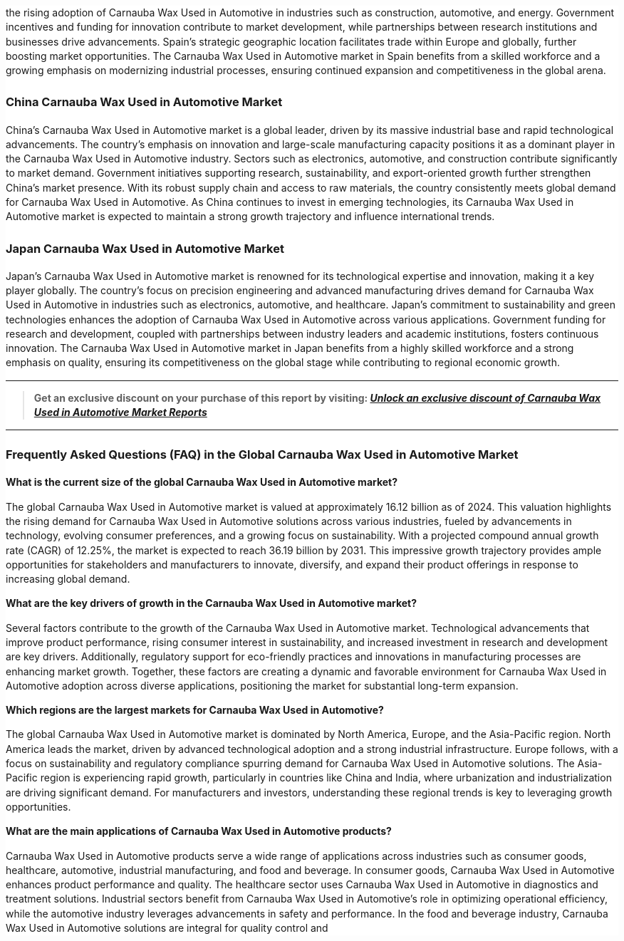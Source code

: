 the rising adoption of Carnauba Wax Used in Automotive in industries such as construction, automotive, and energy. Government incentives and funding for innovation contribute to market development, while partnerships between research institutions and businesses drive advancements. Spain&rsquo;s strategic geographic location facilitates trade within Europe and globally, further boosting market opportunities. The Carnauba Wax Used in Automotive market in Spain benefits from a skilled workforce and a growing emphasis on modernizing industrial processes, ensuring continued expansion and competitiveness in the global arena.</p><h3>China Carnauba Wax Used in Automotive Market</h3><p>China&rsquo;s Carnauba Wax Used in Automotive market is a global leader, driven by its massive industrial base and rapid technological advancements. The country&rsquo;s emphasis on innovation and large-scale manufacturing capacity positions it as a dominant player in the Carnauba Wax Used in Automotive industry. Sectors such as electronics, automotive, and construction contribute significantly to market demand. Government initiatives supporting research, sustainability, and export-oriented growth further strengthen China&rsquo;s market presence. With its robust supply chain and access to raw materials, the country consistently meets global demand for Carnauba Wax Used in Automotive. As China continues to invest in emerging technologies, its Carnauba Wax Used in Automotive market is expected to maintain a strong growth trajectory and influence international trends.</p><h3>Japan Carnauba Wax Used in Automotive Market</h3><p>Japan&rsquo;s Carnauba Wax Used in Automotive market is renowned for its technological expertise and innovation, making it a key player globally. The country&rsquo;s focus on precision engineering and advanced manufacturing drives demand for Carnauba Wax Used in Automotive in industries such as electronics, automotive, and healthcare. Japan&rsquo;s commitment to sustainability and green technologies enhances the adoption of Carnauba Wax Used in Automotive across various applications. Government funding for research and development, coupled with partnerships between industry leaders and academic institutions, fosters continuous innovation. The Carnauba Wax Used in Automotive market in Japan benefits from a highly skilled workforce and a strong emphasis on quality, ensuring its competitiveness on the global stage while contributing to regional economic growth.</p><hr /><blockquote><p><strong>Get an exclusive discount on your purchase of this report by visiting: <em><a href="://marketresearchpulse.com/ask-for-discount/116040?utm_source=Github&amp;utm_medium=025">Unlock an exclusive discount of Carnauba Wax Used in Automotive Market Reports</a></em>&nbsp;</strong></p></blockquote><hr /><h3>Frequently Asked Questions (FAQ) in the Global Carnauba Wax Used in Automotive Market</h3><p><strong>What is the current size of the global Carnauba Wax Used in Automotive market?</strong></p><p>The global Carnauba Wax Used in Automotive market is valued at approximately 16.12 billion as of 2024. This valuation highlights the rising demand for Carnauba Wax Used in Automotive solutions across various industries, fueled by advancements in technology, evolving consumer preferences, and a growing focus on sustainability. With a projected compound annual growth rate (CAGR) of 12.25%, the market is expected to reach 36.19 billion by 2031. This impressive growth trajectory provides ample opportunities for stakeholders and manufacturers to innovate, diversify, and expand their product offerings in response to increasing global demand.</p><p><strong>What are the key drivers of growth in the Carnauba Wax Used in Automotive market?</strong></p><p>Several factors contribute to the growth of the Carnauba Wax Used in Automotive market. Technological advancements that improve product performance, rising consumer interest in sustainability, and increased investment in research and development are key drivers. Additionally, regulatory support for eco-friendly practices and innovations in manufacturing processes are enhancing market growth. Together, these factors are creating a dynamic and favorable environment for Carnauba Wax Used in Automotive adoption across diverse applications, positioning the market for substantial long-term expansion.</p><p><strong>Which regions are the largest markets for Carnauba Wax Used in Automotive?</strong></p><p>The global Carnauba Wax Used in Automotive market is dominated by North America, Europe, and the Asia-Pacific region. North America leads the market, driven by advanced technological adoption and a strong industrial infrastructure. Europe follows, with a focus on sustainability and regulatory compliance spurring demand for Carnauba Wax Used in Automotive solutions. The Asia-Pacific region is experiencing rapid growth, particularly in countries like China and India, where urbanization and industrialization are driving significant demand. For manufacturers and investors, understanding these regional trends is key to leveraging growth opportunities.</p><p><strong>What are the main applications of Carnauba Wax Used in Automotive products?</strong></p><p>Carnauba Wax Used in Automotive products serve a wide range of applications across industries such as consumer goods, healthcare, automotive, industrial manufacturing, and food and beverage. In consumer goods, Carnauba Wax Used in Automotive enhances product performance and quality. The healthcare sector uses Carnauba Wax Used in Automotive in diagnostics and treatment solutions. Industrial sectors benefit from Carnauba Wax Used in Automotive&rsquo;s role in optimizing operational efficiency, while the automotive industry leverages advancements in safety and performance. In the food and beverage industry, Carnauba Wax Used in Automotive solutions are integral for quality control and